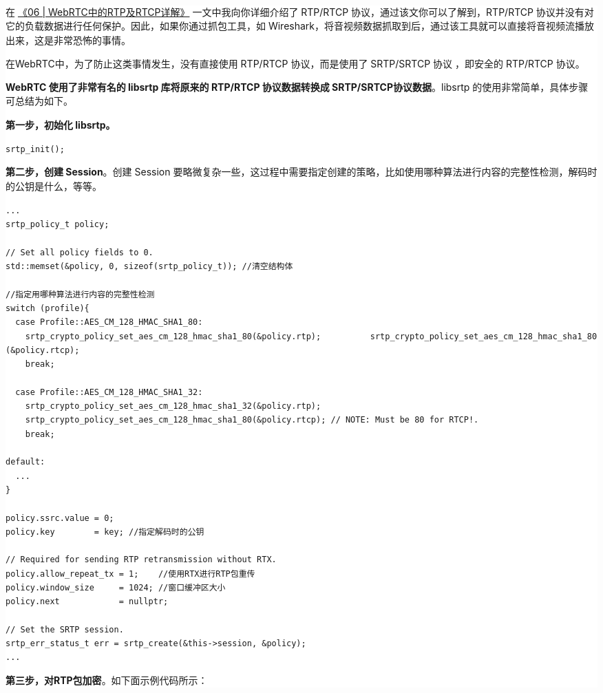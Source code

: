在 [《06 \| WebRTC中的RTP及RTCP详解》](https://time.geekbang.org/column/article/109999) 一文中我向你详细介绍了 RTP/RTCP 协议，通过该文你可以了解到，RTP/RTCP 协议并没有对它的负载数据进行任何保护。因此，如果你通过抓包工具，如 Wireshark，将音视频数据抓取到后，通过该工具就可以直接将音视频流播放出来，这是非常恐怖的事情。

在WebRTC中，为了防止这类事情发生，没有直接使用 RTP/RTCP 协议，而是使用了 SRTP/SRTCP 协议 ，即安全的 RTP/RTCP 协议。

**WebRTC 使用了非常有名的 libsrtp 库将原来的 RTP/RTCP 协议数据转换成 SRTP/SRTCP协议数据**。libsrtp 的使用非常简单，具体步骤可总结为如下。

**第一步，初始化 libsrtp。**

```
srtp_init();

```

**第二步，创建 Session**。创建 Session 要略微复杂一些，这过程中需要指定创建的策略，比如使用哪种算法进行内容的完整性检测，解码时的公钥是什么，等等。

```
...
srtp_policy_t policy;

// Set all policy fields to 0.
std::memset(&policy, 0, sizeof(srtp_policy_t)); //清空结构体

//指定用哪种算法进行内容的完整性检测
switch (profile){
  case Profile::AES_CM_128_HMAC_SHA1_80:
    srtp_crypto_policy_set_aes_cm_128_hmac_sha1_80(&policy.rtp);          srtp_crypto_policy_set_aes_cm_128_hmac_sha1_80(&policy.rtcp);
    break;

  case Profile::AES_CM_128_HMAC_SHA1_32:
    srtp_crypto_policy_set_aes_cm_128_hmac_sha1_32(&policy.rtp);
    srtp_crypto_policy_set_aes_cm_128_hmac_sha1_80(&policy.rtcp); // NOTE: Must be 80 for RTCP!.
    break;

default:
  ...
}

policy.ssrc.value = 0;
policy.key        = key; //指定解码时的公钥

// Required for sending RTP retransmission without RTX.
policy.allow_repeat_tx = 1;    //使用RTX进行RTP包重传
policy.window_size     = 1024; //窗口缓冲区大小
policy.next            = nullptr;

// Set the SRTP session.
srtp_err_status_t err = srtp_create(&this->session, &policy);
...

```

**第三步，对RTP包加密**。如下面示例代码所示：
